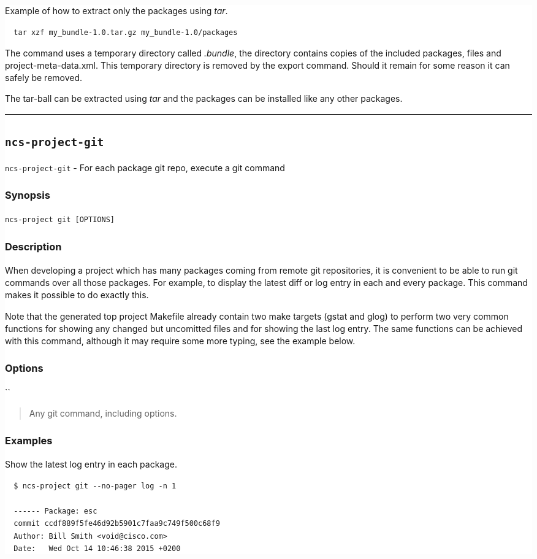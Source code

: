 Example of how to extract only the packages using *tar*.

<div class="informalexample">

      tar xzf my_bundle-1.0.tar.gz my_bundle-1.0/packages
          

</div>

The command uses a temporary directory called *.bundle*, the directory
contains copies of the included packages, files and
project-meta-data.xml. This temporary directory is removed by the export
command. Should it remain for some reason it can safely be removed.

The tar-ball can be extracted using *tar* and the packages can be
installed like any other packages.

---

## `ncs-project-git`

`ncs-project-git` - For each package git repo, execute a git command

### Synopsis

`ncs-project git [OPTIONS]`

### Description

When developing a project which has many packages coming from remote git
repositories, it is convenient to be able to run git commands over all
those packages. For example, to display the latest diff or log entry in
each and every package. This command makes it possible to do exactly
this.

Note that the generated top project Makefile already contain two make
targets (gstat and glog) to perform two very common functions for
showing any changed but uncomitted files and for showing the last log
entry. The same functions can be achieved with this command, although it
may require some more typing, see the example below.

### Options

``  
> Any git command, including options.

### Examples

Show the latest log entry in each package.

<div class="informalexample">

      $ ncs-project git --no-pager log -n 1

      ------ Package: esc
      commit ccdf889f5fe46d92b5901c7faa9c749f500c68f9
      Author: Bill Smith <void@cisco.com>
      Date:   Wed Oct 14 10:46:38 2015 +0200
